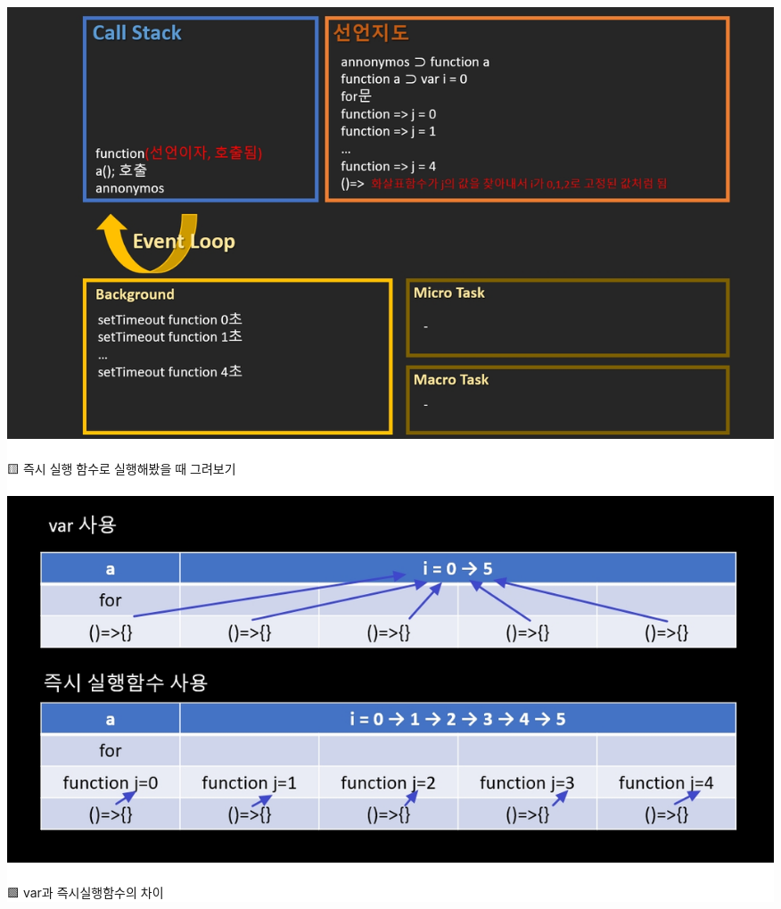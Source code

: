 
#### <img src="/img/2_8_img2.jpg">  
🟨 즉시 실행 함수로 실행해봤을 때 그려보기  

#### <img src="/img/2_8_img3.jpg">  
🟩 var과 즉시실행함수의 차이  
